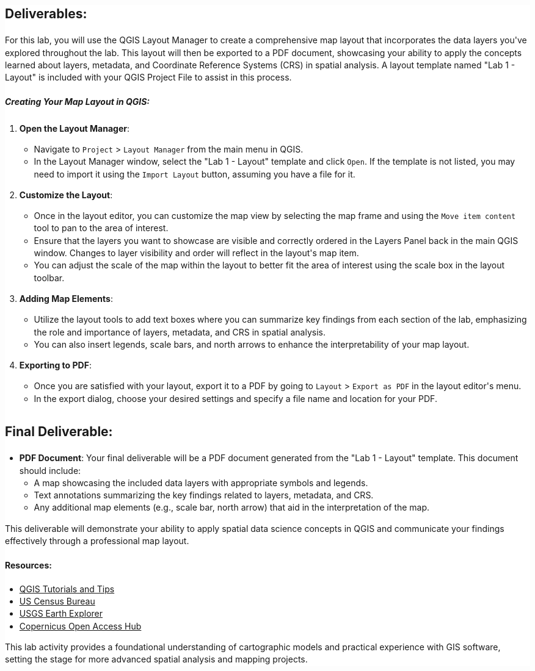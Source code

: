 
## Deliverables:

For this lab, you will use the QGIS Layout Manager to create a comprehensive map layout that incorporates the data layers you've explored throughout the lab. This layout will then be exported to a PDF document, showcasing your ability to apply the concepts learned about layers, metadata, and Coordinate Reference Systems (CRS) in spatial analysis. A layout template named "Lab 1 - Layout" is included with your QGIS Project File to assist in this process.

##### Creating Your Map Layout in QGIS:

1. **Open the Layout Manager**:
   - Navigate to `Project` > `Layout Manager` from the main menu in QGIS.
   - In the Layout Manager window, select the "Lab 1 - Layout" template and click `Open`. If the template is not listed, you may need to import it using the `Import Layout` button, assuming you have a file for it.

2. **Customize the Layout**:
   - Once in the layout editor, you can customize the map view by selecting the map frame and using the `Move item content` tool to pan to the area of interest.
   - Ensure that the layers you want to showcase are visible and correctly ordered in the Layers Panel back in the main QGIS window. Changes to layer visibility and order will reflect in the layout's map item.
   - You can adjust the scale of the map within the layout to better fit the area of interest using the scale box in the layout toolbar.

3. **Adding Map Elements**:
   - Utilize the layout tools to add text boxes where you can summarize key findings from each section of the lab, emphasizing the role and importance of layers, metadata, and CRS in spatial analysis.
   - You can also insert legends, scale bars, and north arrows to enhance the interpretability of your map layout.

4. **Exporting to PDF**:
   - Once you are satisfied with your layout, export it to a PDF by going to `Layout` > `Export as PDF` in the layout editor's menu.
   - In the export dialog, choose your desired settings and specify a file name and location for your PDF.

## Final Deliverable:

- **PDF Document**: Your final deliverable will be a PDF document generated from the "Lab 1 - Layout" template. This document should include:
  - A map showcasing the included data layers with appropriate symbols and legends.
  - Text annotations summarizing the key findings related to layers, metadata, and CRS.
  - Any additional map elements (e.g., scale bar, north arrow) that aid in the interpretation of the map.

This deliverable will demonstrate your ability to apply spatial data science concepts in QGIS and communicate your findings effectively through a professional map layout.

#### Resources:
- [QGIS Tutorials and Tips](https://www.qgistutorials.com)
- [US Census Bureau](https://www.census.gov)
- [USGS Earth Explorer](https://earthexplorer.usgs.gov)
- [Copernicus Open Access Hub](https://scihub.copernicus.eu)

This lab activity provides a foundational understanding of cartographic models and practical experience with GIS software, setting the stage for more advanced spatial analysis and mapping projects.
